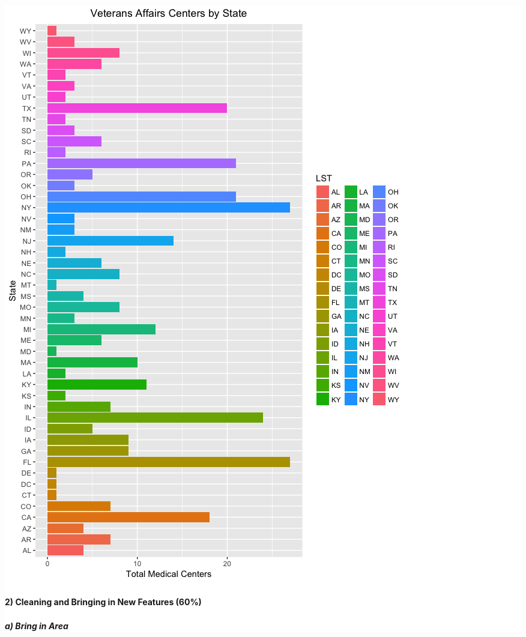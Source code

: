 ![](CBallenger_Livesession10assignment_files/figure-html/unnamed-chunk-4-1.png)

#### 2) Cleaning and Bringing in New Features (60%)
##### a)  Bring in Area
